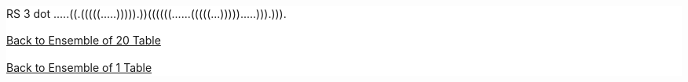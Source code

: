 
<tr>
<td markdown="span">RS 3 dot </td>
<td markdown="span"> .....((.(((((.....))))).))((((((......(((((...))))).....))).))).
</td>
</tr>

</tbody>
</table>


</div>


[Back to Ensemble of 20 Table](../../display_436)

[Back to Ensemble of 1 Table](../../display_1533)
